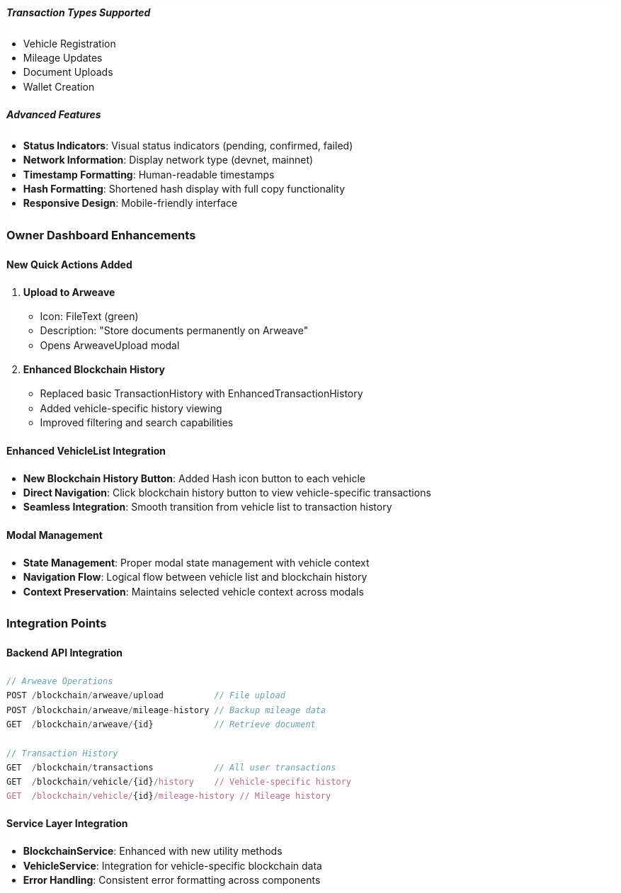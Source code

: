 ##### Transaction Types Supported
- Vehicle Registration
- Mileage Updates
- Document Uploads
- Wallet Creation

##### Advanced Features
- **Status Indicators**: Visual status indicators (pending, confirmed, failed)
- **Network Information**: Display network type (devnet, mainnet)
- **Timestamp Formatting**: Human-readable timestamps
- **Hash Formatting**: Shortened hash display with full copy functionality
- **Responsive Design**: Mobile-friendly interface

### Owner Dashboard Enhancements

#### New Quick Actions Added
1. **Upload to Arweave**
   - Icon: FileText (green)
   - Description: "Store documents permanently on Arweave"
   - Opens ArweaveUpload modal

2. **Enhanced Blockchain History**
   - Replaced basic TransactionHistory with EnhancedTransactionHistory
   - Added vehicle-specific history viewing
   - Improved filtering and search capabilities

#### Enhanced VehicleList Integration
- **New Blockchain History Button**: Added Hash icon button to each vehicle
- **Direct Navigation**: Click blockchain history button to view vehicle-specific transactions
- **Seamless Integration**: Smooth transition from vehicle list to transaction history

#### Modal Management
- **State Management**: Proper modal state management with vehicle context
- **Navigation Flow**: Logical flow between vehicle list and blockchain history
- **Context Preservation**: Maintains selected vehicle context across modals

### Integration Points

#### Backend API Integration
```typescript
// Arweave Operations
POST /blockchain/arweave/upload          // File upload
POST /blockchain/arweave/mileage-history // Backup mileage data
GET  /blockchain/arweave/{id}            // Retrieve document

// Transaction History
GET  /blockchain/transactions            // All user transactions
GET  /blockchain/vehicle/{id}/history    // Vehicle-specific history
GET  /blockchain/vehicle/{id}/mileage-history // Mileage history
```

#### Service Layer Integration
- **BlockchainService**: Enhanced with new utility methods
- **VehicleService**: Integration for vehicle-specific blockchain data
- **Error Handling**: Consistent error formatting across components
